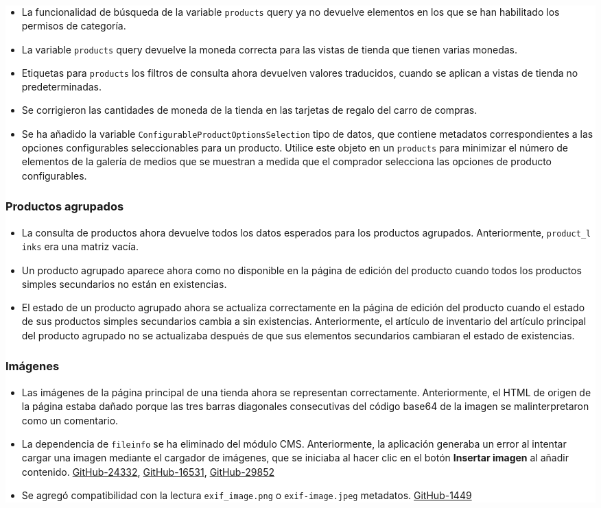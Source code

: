 

* La funcionalidad de búsqueda de la variable `products` query ya no devuelve elementos en los que se han habilitado los permisos de categoría.



* La variable `products` query devuelve la moneda correcta para las vistas de tienda que tienen varias monedas.



* Etiquetas para `products` los filtros de consulta ahora devuelven valores traducidos, cuando se aplican a vistas de tienda no predeterminadas.



* Se corrigieron las cantidades de moneda de la tienda en las tarjetas de regalo del carro de compras.



* Se ha añadido la variable `ConfigurableProductOptionsSelection` tipo de datos, que contiene metadatos correspondientes a las opciones configurables seleccionables para un producto. Utilice este objeto en un `products` para minimizar el número de elementos de la galería de medios que se muestran a medida que el comprador selecciona las opciones de producto configurables.

### Productos agrupados



* La consulta de productos ahora devuelve todos los datos esperados para los productos agrupados. Anteriormente, `product_links` era una matriz vacía.



* Un producto agrupado aparece ahora como no disponible en la página de edición del producto cuando todos los productos simples secundarios no están en existencias.



* El estado de un producto agrupado ahora se actualiza correctamente en la página de edición del producto cuando el estado de sus productos simples secundarios cambia a sin existencias. Anteriormente, el artículo de inventario del artículo principal del producto agrupado no se actualizaba después de que sus elementos secundarios cambiaran el estado de existencias.

### Imágenes



* Las imágenes de la página principal de una tienda ahora se representan correctamente. Anteriormente, el HTML de origen de la página estaba dañado porque las tres barras diagonales consecutivas del código base64 de la imagen se malinterpretaron como un comentario.



* La dependencia de `fileinfo` se ha eliminado del módulo CMS. Anteriormente, la aplicación generaba un error al intentar cargar una imagen mediante el cargador de imágenes, que se iniciaba al hacer clic en el botón **Insertar imagen** al añadir contenido. [GitHub-24332](https://github.com/magento/magento2/issues/24332), [GitHub-16531](https://github.com/magento/magento2/issues/16531), [GitHub-29852](https://github.com/magento/magento2/issues/29852)



* Se agregó compatibilidad con la lectura `exif_image.png` o `exif-image.jpeg` metadatos. [GitHub-1449](https://github.com/magento/adobe-stock-integration/issues/1449)
